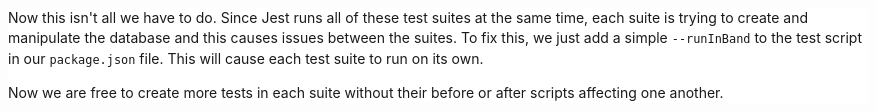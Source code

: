 Now this isn't all we have to do. Since Jest runs all of these test suites at the same time, each suite is trying to create and manipulate the database and this causes issues between the suites. To fix this, we just add a simple ```--runInBand``` to the test script in our ```package.json``` file. This will cause each test suite to run on its own.

Now we are free to create more tests in each suite without their before or after scripts affecting one another.
